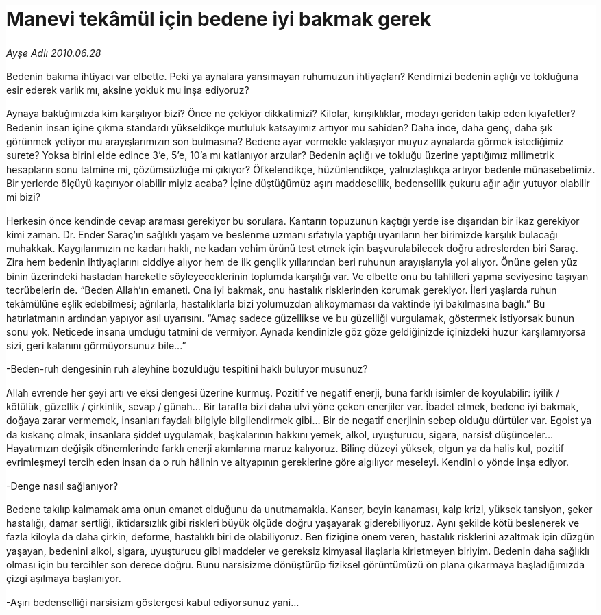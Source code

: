 # Manevi tekâmül için bedene iyi bakmak gerek

*Ayşe Adlı 2010.06.28*

<font class="agenda2NewsSpot">
 Bedenin bakıma ihtiyacı var elbette. Peki ya aynalara yansımayan ruhumuzun ihtiyaçları? Kendimizi bedenin açlığı ve tokluğuna esir ederek varlık mı, aksine yokluk mu inşa ediyoruz?
</font>
<font class="newsDetail">
 <p>
  <p class="MsoNormal">
   Aynaya baktığımızda kim karşılıyor bizi? Önce ne çekiyor dikkatimizi? Kilolar, kırışıklıklar, modayı geriden takip eden kıyafetler? Bedenin insan içine çıkma standardı yükseldikçe mutluluk katsayımız artıyor mu sahiden? Daha ince, daha genç, daha şık görünmek yetiyor mu arayışlarımızın son bulmasına? Bedene ayar vermekle yaklaşıyor muyuz aynalarda görmek istediğimiz surete? Yoksa birini elde edince 3’e, 5’e, 10’a mı katlanıyor arzular? Bedenin açlığı ve tokluğu üzerine yaptığımız milimetrik hesapların sonu tatmine mi, çözümsüzlüğe mi çıkıyor? Öfkelendikçe, hüzünlendikçe, yalnızlaştıkça artıyor bedenle münasebetimiz. Bir yerlerde ölçüyü kaçırıyor olabilir miyiz acaba? İçine düştüğümüz aşırı maddesellik, bedensellik çukuru ağır ağır yutuyor olabilir mi bizi?
  </p>
  <p class="MsoNormal">
   Herkesin önce kendinde cevap araması gerekiyor bu sorulara. Kantarın topuzunun kaçtığı yerde ise dışarıdan bir ikaz gerekiyor kimi zaman. Dr. Ender Saraç’ın sağlıklı yaşam ve beslenme uzmanı sıfatıyla yaptığı uyarıların her birimizde karşılık bulacağı muhakkak. Kaygılarımızın ne kadarı haklı, ne kadarı vehim ürünü test etmek için başvurulabilecek doğru adreslerden biri Saraç. Zira hem bedenin ihtiyaçlarını ciddiye alıyor hem de ilk gençlik yıllarından beri ruhunun arayışlarıyla yol alıyor. Önüne gelen yüz binin üzerindeki hastadan hareketle söyleyeceklerinin toplumda karşılığı var. Ve elbette onu bu tahlilleri yapma seviyesine taşıyan tecrübelerin de. “Beden Allah’ın emaneti. Ona iyi bakmak, onu hastalık risklerinden korumak gerekiyor. İleri yaşlarda ruhun tekâmülüne eşlik edebilmesi; ağrılarla, hastalıklarla bizi yolumuzdan alıkoymaması da vaktinde iyi bakılmasına bağlı.” Bu hatırlatmanın ardından yapıyor asıl uyarısını. “Amaç sadece güzellikse ve bu güzelliği vurgulamak, göstermek istiyorsak bunun sonu yok. Neticede insana umduğu tatmini de vermiyor. Aynada kendinizle göz göze geldiğinizde içinizdeki huzur karşılamıyorsa sizi, geri kalanını görmüyorsunuz bile...”
  </p>
  <p class="MsoNormal">
   -Beden-ruh dengesinin ruh aleyhine bozulduğu tespitini haklı buluyor musunuz?
  </p>
  <p class="MsoNormal">
   Allah evrende her şeyi artı ve eksi dengesi üzerine kurmuş. Pozitif ve negatif enerji, buna farklı isimler de koyulabilir: iyilik / kötülük, güzellik / çirkinlik, sevap / günah… Bir tarafta bizi daha ulvi yöne çeken enerjiler var. İbadet etmek, bedene iyi bakmak, doğaya zarar vermemek, insanları faydalı bilgiyle bilgilendirmek gibi… Bir de negatif enerjinin sebep olduğu dürtüler var. Egoist ya da kıskanç olmak, insanlara şiddet uygulamak, başkalarının hakkını yemek, alkol, uyuşturucu, sigara, narsist düşünceler… Hayatımızın değişik dönemlerinde farklı enerji akımlarına maruz kalıyoruz. Bilinç düzeyi yüksek, olgun ya da halis kul, pozitif evrimleşmeyi tercih eden insan da o ruh hâlinin ve altyapının gereklerine göre algılıyor meseleyi. Kendini o yönde inşa ediyor.
  </p>
  <p class="MsoNormal">
   -Denge nasıl sağlanıyor?
  </p>
  <p class="MsoNormal">
   Bedene takılıp kalmamak ama onun emanet olduğunu da unutmamakla. Kanser, beyin kanaması, kalp krizi, yüksek tansiyon, şeker hastalığı, damar sertliği, iktidarsızlık gibi riskleri büyük ölçüde doğru yaşayarak giderebiliyoruz. Aynı şekilde kötü beslenerek ve fazla kiloyla da daha çirkin, deforme, hastalıklı biri de olabiliyoruz. Ben fiziğine önem veren, hastalık risklerini azaltmak için düzgün yaşayan, bedenini alkol, sigara, uyuşturucu gibi maddeler ve gereksiz kimyasal ilaçlarla kirletmeyen biriyim. Bedenin daha sağlıklı olması için bu tercihler son derece doğru. Bunu narsisizme dönüştürüp fiziksel görüntümüzü ön plana çıkarmaya başladığımızda çizgi aşılmaya başlanıyor.
  </p>
  <p class="MsoNormal">
   -Aşırı bedenselliği narsisizm göstergesi kabul ediyorsunuz yani…
  </p>
  <p class="MsoNormal">